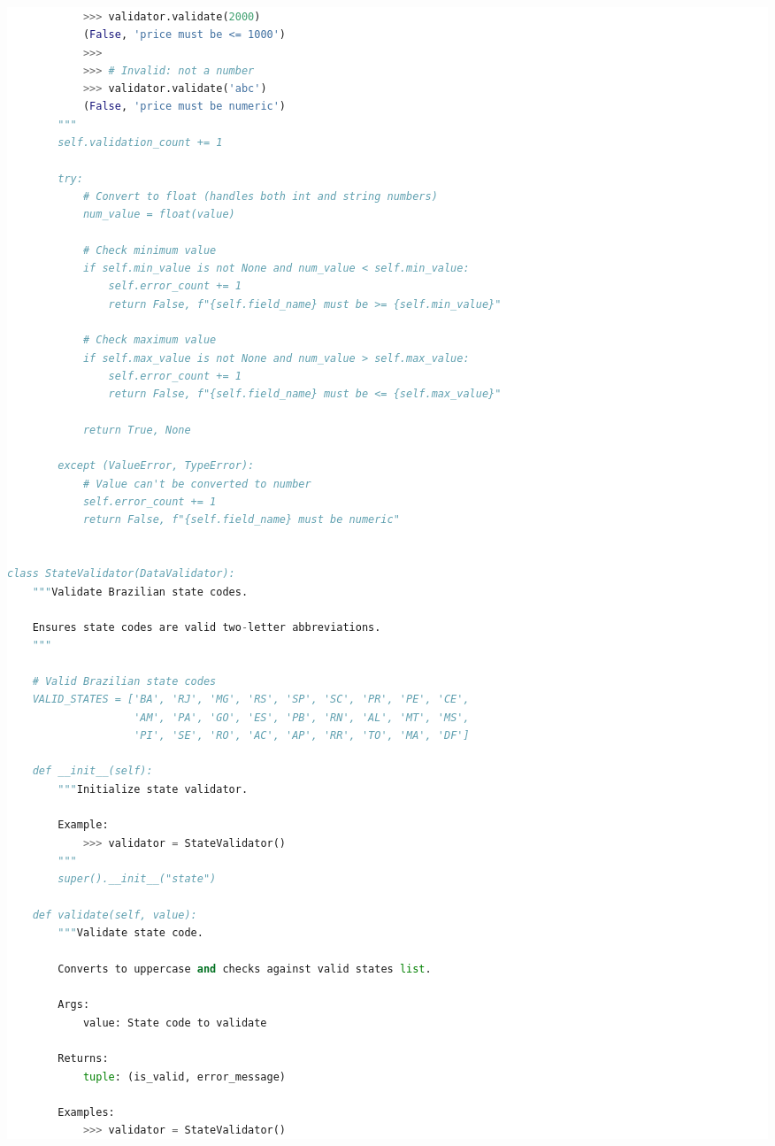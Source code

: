 ```python
            >>> validator.validate(2000)
            (False, 'price must be <= 1000')
            >>> 
            >>> # Invalid: not a number
            >>> validator.validate('abc')
            (False, 'price must be numeric')
        """
        self.validation_count += 1
        
        try:
            # Convert to float (handles both int and string numbers)
            num_value = float(value)
            
            # Check minimum value
            if self.min_value is not None and num_value < self.min_value:
                self.error_count += 1
                return False, f"{self.field_name} must be >= {self.min_value}"
            
            # Check maximum value
            if self.max_value is not None and num_value > self.max_value:
                self.error_count += 1
                return False, f"{self.field_name} must be <= {self.max_value}"
            
            return True, None
        
        except (ValueError, TypeError):
            # Value can't be converted to number
            self.error_count += 1
            return False, f"{self.field_name} must be numeric"


class StateValidator(DataValidator):
    """Validate Brazilian state codes.
    
    Ensures state codes are valid two-letter abbreviations.
    """
    
    # Valid Brazilian state codes
    VALID_STATES = ['BA', 'RJ', 'MG', 'RS', 'SP', 'SC', 'PR', 'PE', 'CE', 
                    'AM', 'PA', 'GO', 'ES', 'PB', 'RN', 'AL', 'MT', 'MS',
                    'PI', 'SE', 'RO', 'AC', 'AP', 'RR', 'TO', 'MA', 'DF']
    
    def __init__(self):
        """Initialize state validator.
        
        Example:
            >>> validator = StateValidator()
        """
        super().__init__("state")
    
    def validate(self, value):
        """Validate state code.
        
        Converts to uppercase and checks against valid states list.
        
        Args:
            value: State code to validate
            
        Returns:
            tuple: (is_valid, error_message)
        
        Examples:
            >>> validator = StateValidator()
```